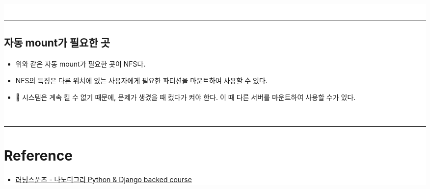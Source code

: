 <br>

---

## 자동 mount가 필요한 곳


- 위와 같은 자동 mount가 필요한 곳이 NFS다.

- NFS의 특징은 다른 위치에 있는 사용자에게 필요한 파티션을 마운트하여 사용할 수 있다.

- 🔆 시스템은 계속 킬 수 없기 때문에, 문제가 생겼을 때 컸다가 켜야 한다. 이 때 다른 서버를 마운트하여 사용할 수가 있다. 



<br>

---

# Reference

- [러닝스푼즈 - 나노디그리 Python & Django backed course](https://learningspoons.com/course/detail/django-backend/)
